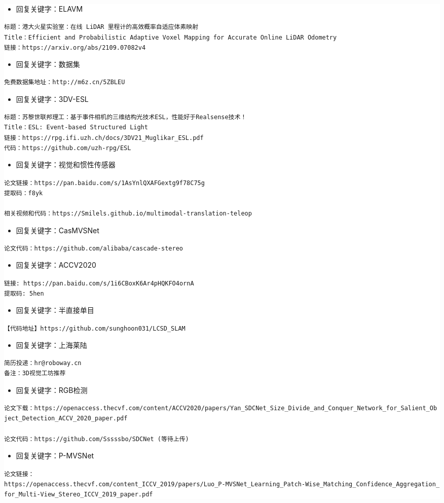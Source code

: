 - 回复关键字：ELAVM
```
标题：港大火星实验室：在线 LiDAR 里程计的高效概率自适应体素映射
Title：Efficient and Probabilistic Adaptive Voxel Mapping for Accurate Online LiDAR Odometry
链接：https://arxiv.org/abs/2109.07082v4
```

- 回复关键字：数据集
```
免费数据集地址：http://m6z.cn/5ZBLEU
```

- 回复关键字：3DV-ESL
```
标题：苏黎世联邦理工：基于事件相机的三维结构光技术ESL，性能好于Realsense技术！
Title：ESL: Event-based Structured Light
链接：https://rpg.ifi.uzh.ch/docs/3DV21_Muglikar_ESL.pdf
代码：https://github.com/uzh-rpg/ESL
```

- 回复关键字：视觉和惯性传感器
```
论文链接：https://pan.baidu.com/s/1AsYnlQXAFGextg9f78C75g 
提取码：f8yk

相关视频和代码：https://Smilels.github.io/multimodal-translation-teleop
```

- 回复关键字：CasMVSNet
```
论文代码：https://github.com/alibaba/cascade-stereo
```

- 回复关键字：ACCV2020
```
链接: https://pan.baidu.com/s/1i6CBoxK6Ar4pHQKFO4ornA 
提取码: 5hen
```

- 回复关键字：半直接单目
```
【代码地址】https://github.com/sunghoon031/LCSD_SLAM
```

- 回复关键字：上海莱陆
```
简历投递：hr@roboway.cn
备注：3D视觉工坊推荐
```

- 回复关键字：RGB检测
```
论文下载：https://openaccess.thecvf.com/content/ACCV2020/papers/Yan_SDCNet_Size_Divide_and_Conquer_Network_for_Salient_Object_Detection_ACCV_2020_paper.pdf

论文代码：https://github.com/Sssssbo/SDCNet (等待上传)
```

- 回复关键字：P-MVSNet
```
论文链接：
https://openaccess.thecvf.com/content_ICCV_2019/papers/Luo_P-MVSNet_Learning_Patch-Wise_Matching_Confidence_Aggregation_for_Multi-View_Stereo_ICCV_2019_paper.pdf
```
